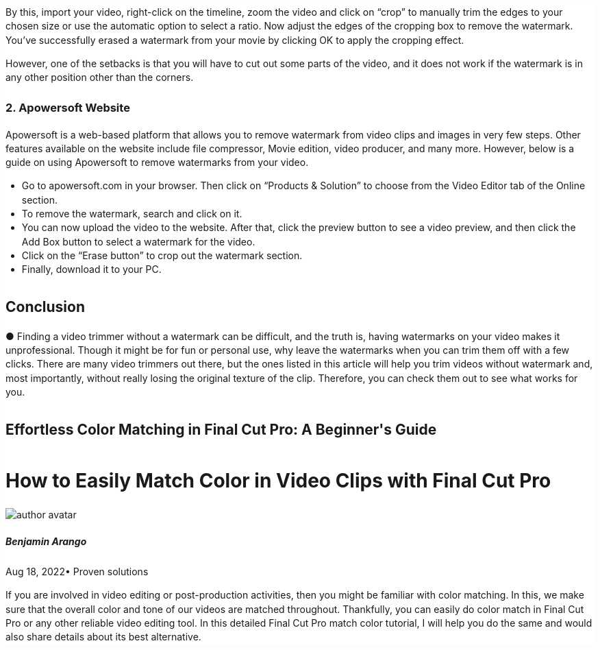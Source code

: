 By this, import your video, right-click on the timeline, zoom the video and click on “crop” to manually trim the edges to your chosen size or use the automatic option to select a ratio. Now adjust the edges of the cropping box to remove the watermark. You’ve successfully erased a watermark from your movie by clicking OK to apply the cropping effect.

However, one of the setbacks is that you will have to cut out some parts of the video, and it does not work if the watermark is in any other position other than the corners.

### 2\. Apowersoft Website

Apowersoft is a web-based platform that allows you to remove watermark from video clips and images in very few steps. Other features available on the website include file compressor, Movie edition, video producer, and many more. However, below is a guide on using Apowersoft to remove watermarks from your video.

* Go to apowersoft.com in your browser. Then click on “Products & Solution” to choose from the Video Editor tab of the Online section.
* To remove the watermark, search and click on it.
* You can now upload the video to the website. After that, click the preview button to see a video preview, and then click the Add Box button to select a watermark for the video.
* Click on the “Erase button” to crop out the watermark section.
* Finally, download it to your PC.

## Conclusion

● Finding a video trimmer without a watermark can be difficult, and the truth is, having watermarks on your video makes it unprofessional. Though it might be for fun or personal use, why leave the watermarks when you can trim them off with a few clicks. There are many video trimmers out there, but the ones listed in this article will help you trim videos without watermark and, most importantly, without really losing the original texture of the clip. Therefore, you can check them out to see what works for you.

<ins class="adsbygoogle"
     style="display:block"
     data-ad-format="autorelaxed"
     data-ad-client="ca-pub-7571918770474297"
     data-ad-slot="1223367746"></ins>

## Effortless Color Matching in Final Cut Pro: A Beginner's Guide

# How to Easily Match Color in Video Clips with Final Cut Pro

![author avatar](https://images.wondershare.com/filmora/article-images/benjamin-arango-author.jpg)

##### Benjamin Arango

 Aug 18, 2022• Proven solutions

If you are involved in video editing or post-production activities, then you might be familiar with color matching. In this, we make sure that the overall color and tone of our videos are matched throughout. Thankfully, you can easily do color match in Final Cut Pro or any other reliable video editing tool. In this detailed Final Cut Pro match color tutorial, I will help you do the same and would also share details about its best alternative.
